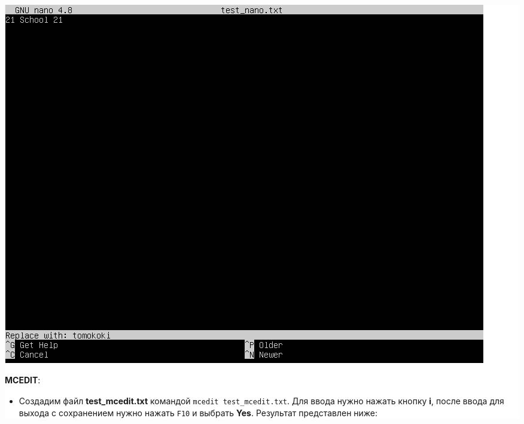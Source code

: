 ![](images/7_3_nano_replace.png)

__MCEDIT__:

- Создадим файл __test_mcedit.txt__ командой `mcedit test_mcedit.txt`. Для ввода нужно нажать кнопку __i__, после ввода для выхода с сохранением нужно нажать `F10` и выбрать __Yes__. Результат представлен ниже:
